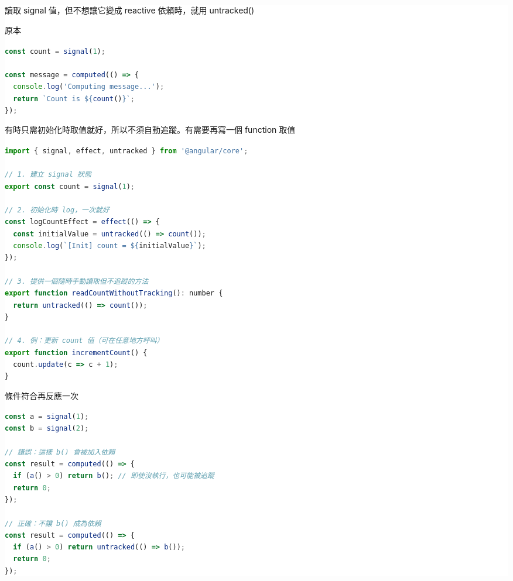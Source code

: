 讀取 signal 值，但不想讓它變成 reactive 依賴時，就用 untracked()

原本

```js
const count = signal(1);

const message = computed(() => {
  console.log('Computing message...');
  return `Count is ${count()}`;
});
```

有時只需初始化時取值就好，所以不須自動追蹤。有需要再寫一個 function 取值

```js
import { signal, effect, untracked } from '@angular/core';

// 1. 建立 signal 狀態
export const count = signal(1);

// 2. 初始化時 log，一次就好
const logCountEffect = effect(() => {
  const initialValue = untracked(() => count());
  console.log(`[Init] count = ${initialValue}`);
});

// 3. 提供一個隨時手動讀取但不追蹤的方法
export function readCountWithoutTracking(): number {
  return untracked(() => count());
}

// 4. 例：更新 count 值（可在任意地方呼叫）
export function incrementCount() {
  count.update(c => c + 1);
}
```

條件符合再反應一次

```js
const a = signal(1);
const b = signal(2);

// 錯誤：這樣 b() 會被加入依賴
const result = computed(() => {
  if (a() > 0) return b(); // 即使沒執行，也可能被追蹤
  return 0;
});

// 正確：不讓 b() 成為依賴
const result = computed(() => {
  if (a() > 0) return untracked(() => b());
  return 0;
});
```